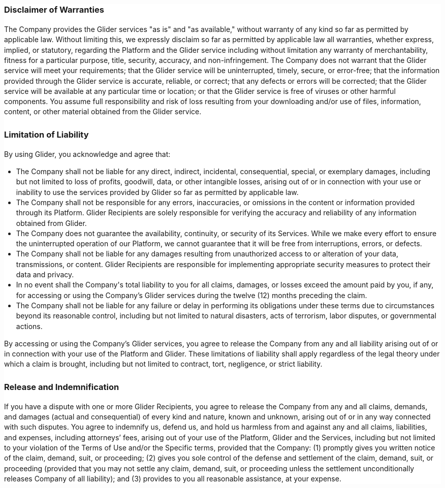 ### Disclaimer of Warranties <a href="#disclaimer-of-warranties" id="disclaimer-of-warranties"></a>

The Company provides the Glider services "as is" and "as available," without warranty of any kind so far as permitted by applicable law. Without limiting this, we expressly disclaim so far as permitted by applicable law all warranties, whether express, implied, or statutory, regarding the Platform and the Glider service including without limitation any warranty of merchantability, fitness for a particular purpose, title, security, accuracy, and non-infringement. The Company does not warrant that the Glider service will meet your requirements; that the Glider service will be uninterrupted, timely, secure, or error-free; that the information provided through the Glider service is accurate, reliable, or correct; that any defects or errors will be corrected; that the Glider service will be available at any particular time or location; or that the Glider service is free of viruses or other harmful components. You assume full responsibility and risk of loss resulting from your downloading and/or use of files, information, content, or other material obtained from the Glider service.

### Limitation of Liability <a href="#limitation-of-liability" id="limitation-of-liability"></a>

By using Glider, you acknowledge and agree that:

* The Company shall not be liable for any direct, indirect, incidental, consequential, special, or exemplary damages, including but not limited to loss of profits, goodwill, data, or other intangible losses, arising out of or in connection with your use or inability to use the services provided by Glider so far as permitted by applicable law.
* The Company shall not be responsible for any errors, inaccuracies, or omissions in the content or information provided through its Platform. Glider Recipients are solely responsible for verifying the accuracy and reliability of any information obtained from Glider.
* The Company does not guarantee the availability, continuity, or security of its Services. While we make every effort to ensure the uninterrupted operation of our Platform, we cannot guarantee that it will be free from interruptions, errors, or defects.
* The Company shall not be liable for any damages resulting from unauthorized access to or alteration of your data, transmissions, or content. Glider Recipients are responsible for implementing appropriate security measures to protect their data and privacy.
* In no event shall the Company's total liability to you for all claims, damages, or losses exceed the amount paid by you, if any, for accessing or using the Company’s Glider services during the twelve (12) months preceding the claim.
* The Company shall not be liable for any failure or delay in performing its obligations under these terms due to circumstances beyond its reasonable control, including but not limited to natural disasters, acts of terrorism, labor disputes, or governmental actions.

By accessing or using the Company’s Glider services, you agree to release the Company from any and all liability arising out of or in connection with your use of the Platform and Glider. These limitations of liability shall apply regardless of the legal theory under which a claim is brought, including but not limited to contract, tort, negligence, or strict liability.

### Release and Indemnification <a href="#release-and-indemnification" id="release-and-indemnification"></a>

If you have a dispute with one or more Glider Recipients, you agree to release the Company from any and all claims, demands, and damages (actual and consequential) of every kind and nature, known and unknown, arising out of or in any way connected with such disputes. You agree to indemnify us, defend us, and hold us harmless from and against any and all claims, liabilities, and expenses, including attorneys’ fees, arising out of your use of the Platform, Glider and the Services, including but not limited to your violation of the Terms of Use and/or the Specific terms, provided that the Company: (1) promptly gives you written notice of the claim, demand, suit, or proceeding; (2) gives you sole control of the defense and settlement of the claim, demand, suit, or proceeding (provided that you may not settle any claim, demand, suit, or proceeding unless the settlement unconditionally releases Company of all liability); and (3) provides to you all reasonable assistance, at your expense.

